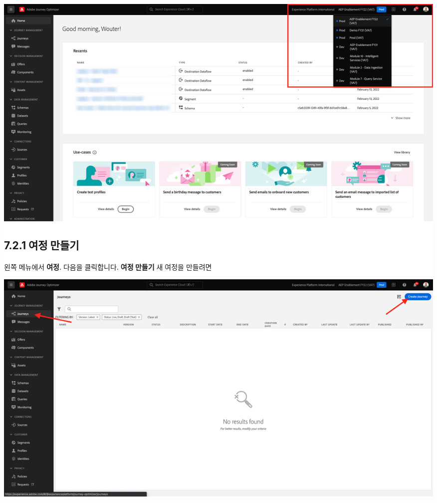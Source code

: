 ![ACOP](./images/acoptriglp.png)

## 7.2.1 여정 만들기

왼쪽 메뉴에서 **여정**. 다음을 클릭합니다. **여정 만들기** 새 여정을 만들려면

![ACOP](./images/createjourney.png)
